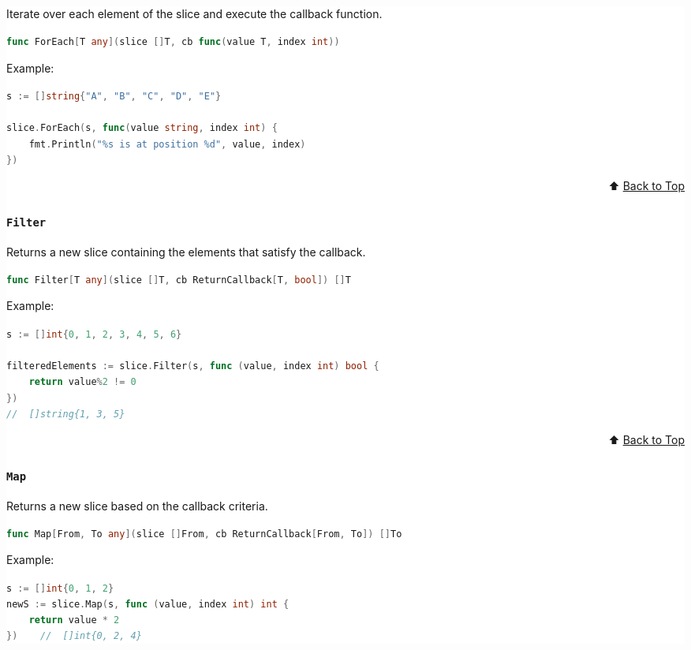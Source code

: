 Iterate over each element of the slice and execute the callback function.

```go
func ForEach[T any](slice []T, cb func(value T, index int))
```

Example:

```go
s := []string{"A", "B", "C", "D", "E"}

slice.ForEach(s, func(value string, index int) {
    fmt.Println("%s is at position %d", value, index)
})
```

<div align="right">

⬆️ [Back to Top][top]

</div>

### `Filter`

Returns a new slice containing the elements that satisfy the callback.

```go
func Filter[T any](slice []T, cb ReturnCallback[T, bool]) []T
```

Example:

```go
s := []int{0, 1, 2, 3, 4, 5, 6}

filteredElements := slice.Filter(s, func (value, index int) bool {
    return value%2 != 0
})
//  []string{1, 3, 5}
```

<div align="right">

⬆️ [Back to Top][top]

</div>

### `Map`

Returns a new slice based on the callback criteria.

```go
func Map[From, To any](slice []From, cb ReturnCallback[From, To]) []To
```

Example:

```go
s := []int{0, 1, 2}
newS := slice.Map(s, func (value, index int) int {
    return value * 2
})    //  []int{0, 2, 4}
```


[top]: #goutils/slice